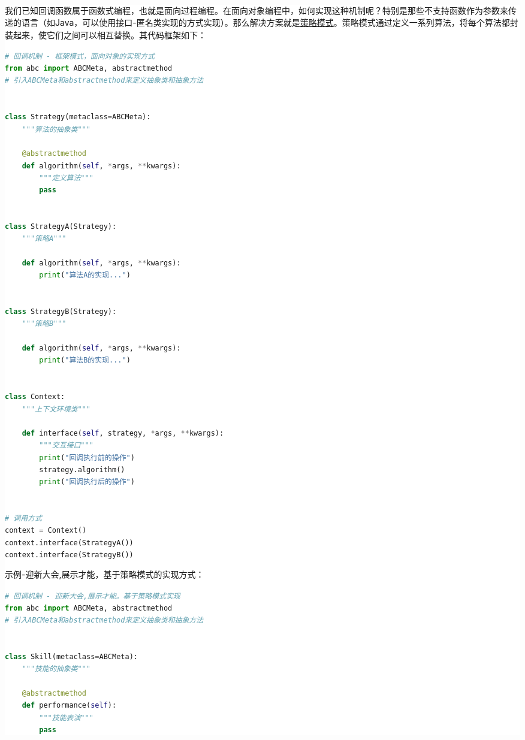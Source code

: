 我们已知回调函数属于函数式编程，也就是面向过程编程。在面向对象编程中，如何实现这种机制呢？特别是那些不支持函数作为参数来传递的语言（如Java，可以使用接口-匿名类实现的方式实现）。那么解决方案就是[策略模式](/design-patterns-base/14_dp-strategy.html)。策略模式通过定义一系列算法，将每个算法都封装起来，使它们之间可以相互替换。其代码框架如下：

``` python
# 回调机制 - 框架模式，面向对象的实现方式
from abc import ABCMeta, abstractmethod
# 引入ABCMeta和abstractmethod来定义抽象类和抽象方法


class Strategy(metaclass=ABCMeta):
    """算法的抽象类"""

    @abstractmethod
    def algorithm(self, *args, **kwargs):
        """定义算法"""
        pass


class StrategyA(Strategy):
    """策略A"""

    def algorithm(self, *args, **kwargs):
        print("算法A的实现...")


class StrategyB(Strategy):
    """策略B"""

    def algorithm(self, *args, **kwargs):
        print("算法B的实现...")


class Context:
    """上下文环境类"""

    def interface(self, strategy, *args, **kwargs):
        """交互接口"""
        print("回调执行前的操作")
        strategy.algorithm()
        print("回调执行后的操作")


# 调用方式
context = Context()
context.interface(StrategyA())
context.interface(StrategyB())
```

示例-迎新大会,展示才能，基于策略模式的实现方式：

```python
# 回调机制 - 迎新大会,展示才能。基于策略模式实现
from abc import ABCMeta, abstractmethod
# 引入ABCMeta和abstractmethod来定义抽象类和抽象方法


class Skill(metaclass=ABCMeta):
    """技能的抽象类"""

    @abstractmethod
    def performance(self):
        """技能表演"""
        pass


```